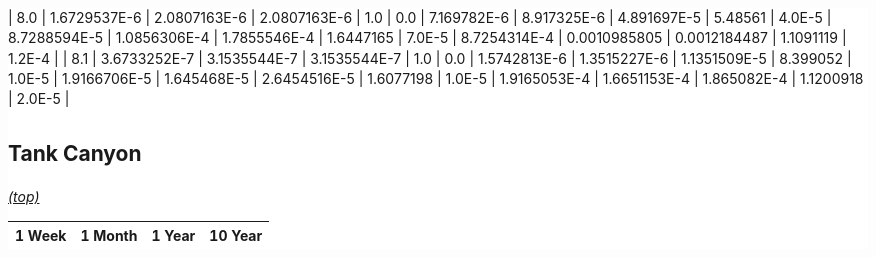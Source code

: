 | 8.0 | 1.6729537E-6 | 2.0807163E-6 | 2.0807163E-6 | 1.0 | 0.0 | 7.169782E-6 | 8.917325E-6 | 4.891697E-5 | 5.48561 | 4.0E-5 | 8.7288594E-5 | 1.0856306E-4 | 1.7855546E-4 | 1.6447165 | 7.0E-5 | 8.7254314E-4 | 0.0010985805 | 0.0012184487 | 1.1091119 | 1.2E-4 |
| 8.1 | 3.6733252E-7 | 3.1535544E-7 | 3.1535544E-7 | 1.0 | 0.0 | 1.5742813E-6 | 1.3515227E-6 | 1.1351509E-5 | 8.399052 | 1.0E-5 | 1.9166706E-5 | 1.645468E-5 | 2.6454516E-5 | 1.6077198 | 1.0E-5 | 1.9165053E-4 | 1.6651153E-4 | 1.865082E-4 | 1.1200918 | 2.0E-5 |

## Tank Canyon
*[(top)](#table-of-contents)*

| 1 Week | 1 Month | 1 Year | 10 Year |
|-----|-----|-----|-----|